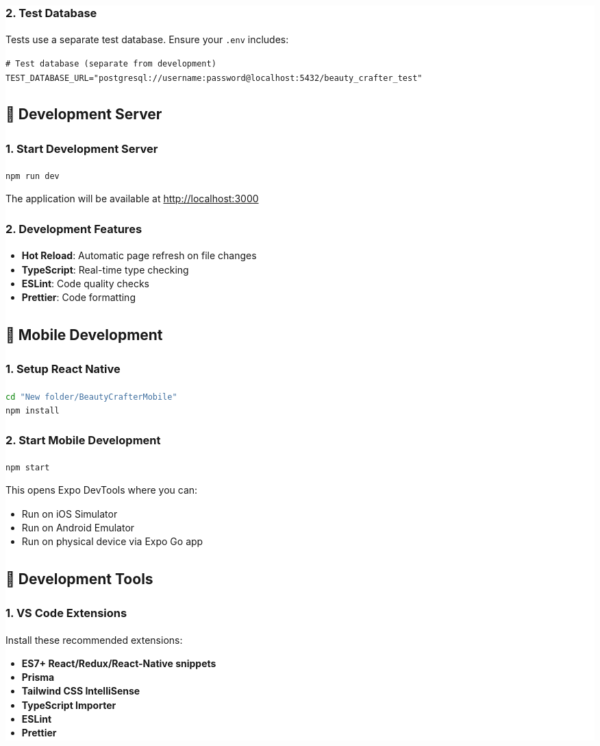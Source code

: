 ### 2. Test Database

Tests use a separate test database. Ensure your `.env` includes:

```env
# Test database (separate from development)
TEST_DATABASE_URL="postgresql://username:password@localhost:5432/beauty_crafter_test"
```

## 🚀 Development Server

### 1. Start Development Server

```bash
npm run dev
```

The application will be available at [http://localhost:3000](http://localhost:3000)

### 2. Development Features

- **Hot Reload**: Automatic page refresh on file changes
- **TypeScript**: Real-time type checking
- **ESLint**: Code quality checks
- **Prettier**: Code formatting

## 📱 Mobile Development

### 1. Setup React Native

```bash
cd "New folder/BeautyCrafterMobile"
npm install
```

### 2. Start Mobile Development

```bash
npm start
```

This opens Expo DevTools where you can:
- Run on iOS Simulator
- Run on Android Emulator
- Run on physical device via Expo Go app

## 🔧 Development Tools

### 1. VS Code Extensions

Install these recommended extensions:

- **ES7+ React/Redux/React-Native snippets**
- **Prisma**
- **Tailwind CSS IntelliSense**
- **TypeScript Importer**
- **ESLint**
- **Prettier**
